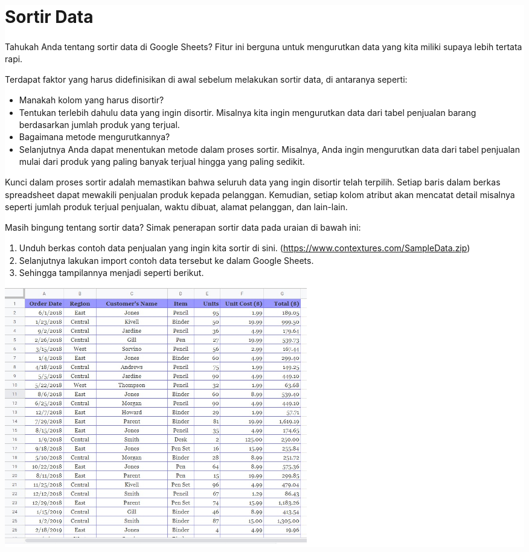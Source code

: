 # Sortir Data

Tahukah Anda tentang sortir data di Google Sheets? Fitur ini berguna untuk mengurutkan data yang kita miliki supaya lebih tertata rapi.

Terdapat faktor yang harus didefinisikan di awal sebelum melakukan sortir data, di antaranya seperti:

- Manakah kolom yang harus disortir?
-  Tentukan terlebih dahulu data yang ingin disortir. Misalnya kita ingin mengurutkan data dari tabel penjualan barang berdasarkan jumlah produk yang terjual.
- Bagaimana metode mengurutkannya?
- Selanjutnya Anda dapat menentukan metode dalam proses sortir. Misalnya, Anda ingin mengurutkan data dari tabel penjualan mulai dari produk yang paling banyak terjual hingga yang paling sedikit.

Kunci dalam proses sortir adalah memastikan bahwa seluruh data yang ingin disortir telah terpilih. Setiap baris dalam berkas spreadsheet dapat mewakili penjualan produk kepada pelanggan. Kemudian, setiap kolom atribut akan mencatat detail misalnya seperti jumlah produk terjual penjualan, waktu dibuat, alamat pelanggan, dan lain-lain.

Masih bingung tentang sortir data? Simak penerapan sortir data pada uraian di bawah ini:

1. Unduh berkas contoh data penjualan yang ingin kita sortir di sini. (https://www.contextures.com/SampleData.zip)
2. Selanjutnya lakukan import contoh data tersebut ke dalam Google Sheets.
3. Sehingga tampilannya menjadi seperti berikut.

<img src="../images/101-Sample-Data.jpeg" width="500">
